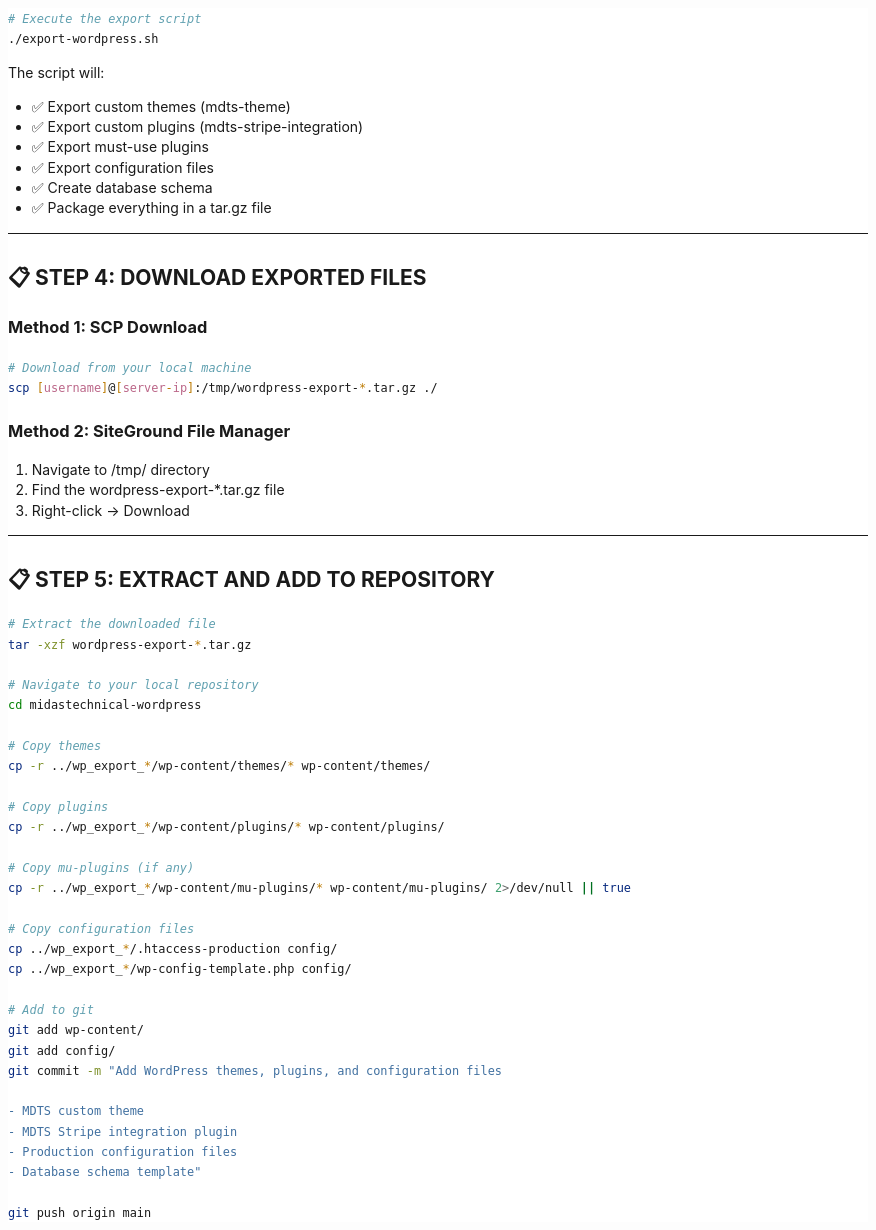 ```bash
# Execute the export script
./export-wordpress.sh
```

The script will:
- ✅ Export custom themes (mdts-theme)
- ✅ Export custom plugins (mdts-stripe-integration)
- ✅ Export must-use plugins
- ✅ Export configuration files
- ✅ Create database schema
- ✅ Package everything in a tar.gz file

---

## 📋 STEP 4: DOWNLOAD EXPORTED FILES

### **Method 1: SCP Download**
```bash
# Download from your local machine
scp [username]@[server-ip]:/tmp/wordpress-export-*.tar.gz ./
```

### **Method 2: SiteGround File Manager**
1. Navigate to /tmp/ directory
2. Find the wordpress-export-*.tar.gz file
3. Right-click → Download

---

## 📋 STEP 5: EXTRACT AND ADD TO REPOSITORY

```bash
# Extract the downloaded file
tar -xzf wordpress-export-*.tar.gz

# Navigate to your local repository
cd midastechnical-wordpress

# Copy themes
cp -r ../wp_export_*/wp-content/themes/* wp-content/themes/

# Copy plugins  
cp -r ../wp_export_*/wp-content/plugins/* wp-content/plugins/

# Copy mu-plugins (if any)
cp -r ../wp_export_*/wp-content/mu-plugins/* wp-content/mu-plugins/ 2>/dev/null || true

# Copy configuration files
cp ../wp_export_*/.htaccess-production config/
cp ../wp_export_*/wp-config-template.php config/

# Add to git
git add wp-content/
git add config/
git commit -m "Add WordPress themes, plugins, and configuration files

- MDTS custom theme
- MDTS Stripe integration plugin
- Production configuration files
- Database schema template"

git push origin main
```
